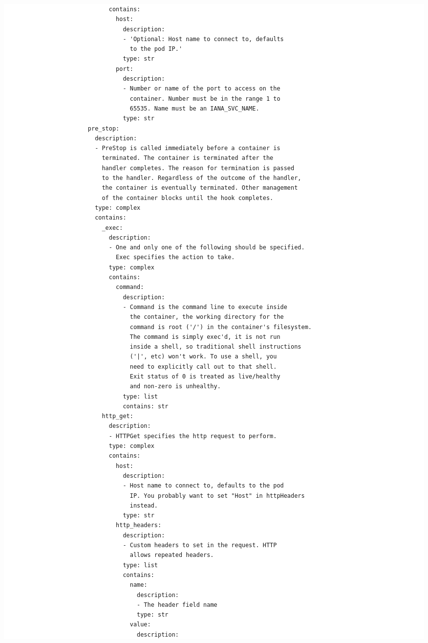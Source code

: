                                   contains:
                                    host:
                                      description:
                                      - 'Optional: Host name to connect to, defaults
                                        to the pod IP.'
                                      type: str
                                    port:
                                      description:
                                      - Number or name of the port to access on the
                                        container. Number must be in the range 1 to
                                        65535. Name must be an IANA_SVC_NAME.
                                      type: str
                            pre_stop:
                              description:
                              - PreStop is called immediately before a container is
                                terminated. The container is terminated after the
                                handler completes. The reason for termination is passed
                                to the handler. Regardless of the outcome of the handler,
                                the container is eventually terminated. Other management
                                of the container blocks until the hook completes.
                              type: complex
                              contains:
                                _exec:
                                  description:
                                  - One and only one of the following should be specified.
                                    Exec specifies the action to take.
                                  type: complex
                                  contains:
                                    command:
                                      description:
                                      - Command is the command line to execute inside
                                        the container, the working directory for the
                                        command is root ('/') in the container's filesystem.
                                        The command is simply exec'd, it is not run
                                        inside a shell, so traditional shell instructions
                                        ('|', etc) won't work. To use a shell, you
                                        need to explicitly call out to that shell.
                                        Exit status of 0 is treated as live/healthy
                                        and non-zero is unhealthy.
                                      type: list
                                      contains: str
                                http_get:
                                  description:
                                  - HTTPGet specifies the http request to perform.
                                  type: complex
                                  contains:
                                    host:
                                      description:
                                      - Host name to connect to, defaults to the pod
                                        IP. You probably want to set "Host" in httpHeaders
                                        instead.
                                      type: str
                                    http_headers:
                                      description:
                                      - Custom headers to set in the request. HTTP
                                        allows repeated headers.
                                      type: list
                                      contains:
                                        name:
                                          description:
                                          - The header field name
                                          type: str
                                        value:
                                          description: